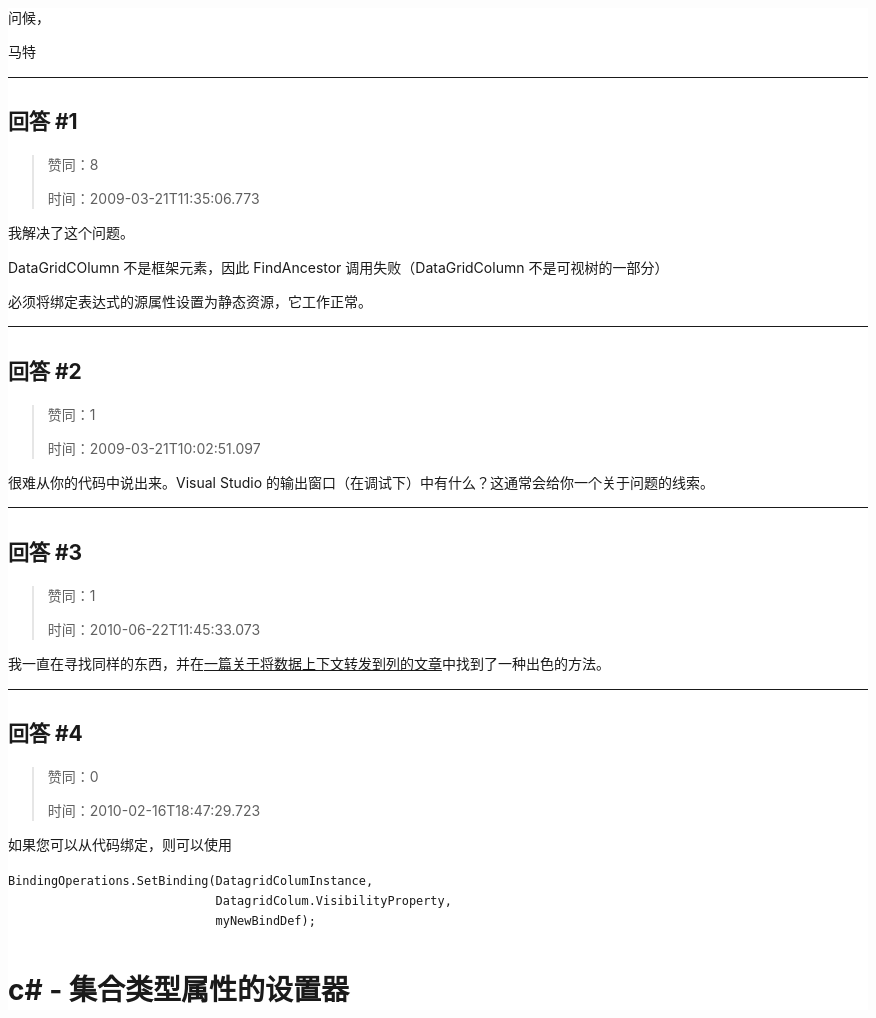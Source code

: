 问候，

马特

* * *

## 回答 #1

> 赞同：8
> 
> 时间：2009-03-21T11:35:06.773

我解决了这个问题。

DataGridCOlumn 不是框架元素，因此 FindAncestor 调用失败（DataGridColumn 不是可视树的一部分）

必须将绑定表达式的源属性设置为静态资源，它工作正常。

* * *

## 回答 #2

> 赞同：1
> 
> 时间：2009-03-21T10:02:51.097

很难从你的代码中说出来。Visual Studio 的输出窗口（在调试下）中有什么？这通常会给你一个关于问题的线索。

* * *

## 回答 #3

> 赞同：1
> 
> 时间：2010-06-22T11:45:33.073

我一直在寻找同样的东西，并在[一篇关于将数据上下文转发到列的文章](http://blogs.msdn.com/b/jaimer/archive/2008/11/22/forwarding-the-datagrid-s-datacontext-to-its-columns.aspx)中找到了一种出色的方法。

* * *

## 回答 #4

> 赞同：0
> 
> 时间：2010-02-16T18:47:29.723

如果您可以从代码绑定，则可以使用

```
BindingOperations.SetBinding(DatagridColumInstance,
                             DatagridColum.VisibilityProperty,
                             myNewBindDef); 
```

# c# - 集合类型属性的设置器

